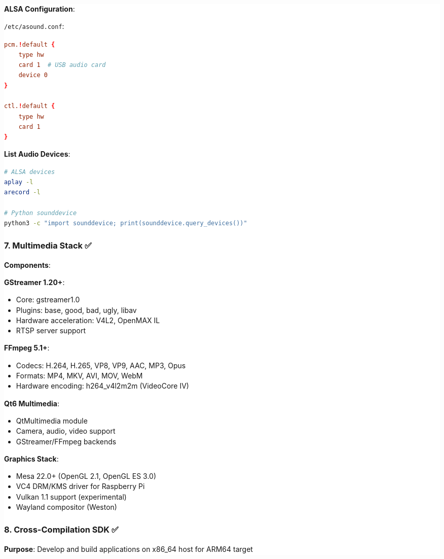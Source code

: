 **ALSA Configuration**:

`/etc/asound.conf`:
```conf
pcm.!default {
    type hw
    card 1  # USB audio card
    device 0
}

ctl.!default {
    type hw
    card 1
}
```

**List Audio Devices**:
```bash
# ALSA devices
aplay -l
arecord -l

# Python sounddevice
python3 -c "import sounddevice; print(sounddevice.query_devices())"
```

### 7. Multimedia Stack ✅

**Components**:

**GStreamer 1.20+**:
- Core: gstreamer1.0
- Plugins: base, good, bad, ugly, libav
- Hardware acceleration: V4L2, OpenMAX IL
- RTSP server support

**FFmpeg 5.1+**:
- Codecs: H.264, H.265, VP8, VP9, AAC, MP3, Opus
- Formats: MP4, MKV, AVI, MOV, WebM
- Hardware encoding: h264_v4l2m2m (VideoCore IV)

**Qt6 Multimedia**:
- QtMultimedia module
- Camera, audio, video support
- GStreamer/FFmpeg backends

**Graphics Stack**:
- Mesa 22.0+ (OpenGL 2.1, OpenGL ES 3.0)
- VC4 DRM/KMS driver for Raspberry Pi
- Vulkan 1.1 support (experimental)
- Wayland compositor (Weston)

### 8. Cross-Compilation SDK ✅

**Purpose**: Develop and build applications on x86_64 host for ARM64 target
